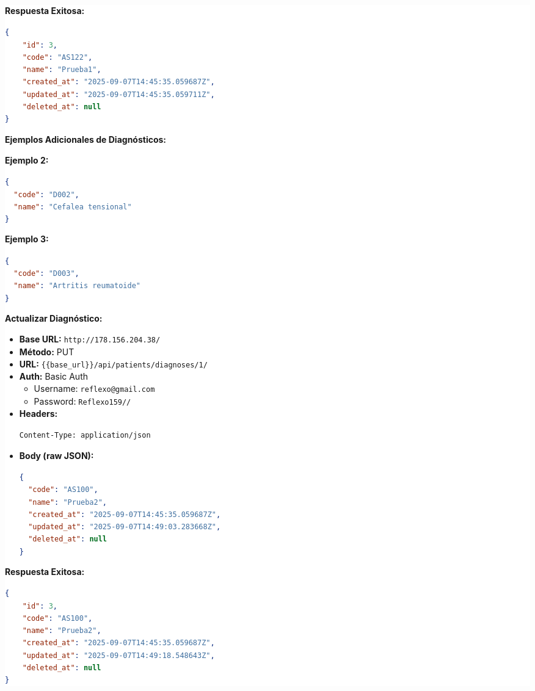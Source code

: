 **Respuesta Exitosa:**
```json
{
    "id": 3,
    "code": "AS122",
    "name": "Prueba1",
    "created_at": "2025-09-07T14:45:35.059687Z",
    "updated_at": "2025-09-07T14:45:35.059711Z",
    "deleted_at": null
}
```

**Ejemplos Adicionales de Diagnósticos:**

**Ejemplo 2:**
```json
{
  "code": "D002",
  "name": "Cefalea tensional"
}
```

**Ejemplo 3:**
```json
{
  "code": "D003",
  "name": "Artritis reumatoide"
}
```

**Actualizar Diagnóstico:**
- **Base URL:** `http://178.156.204.38/`
- **Método:** PUT
- **URL:** `{{base_url}}/api/patients/diagnoses/1/`
- **Auth:** Basic Auth
  - Username: `reflexo@gmail.com`
  - Password: `Reflexo159//`
- **Headers:**
  ```
  Content-Type: application/json
  ```
- **Body (raw JSON):**
  ```json
  {
    "code": "AS100",
    "name": "Prueba2",
    "created_at": "2025-09-07T14:45:35.059687Z",
    "updated_at": "2025-09-07T14:49:03.283668Z",
    "deleted_at": null
  }
  ```

**Respuesta Exitosa:**
```json
{
    "id": 3,
    "code": "AS100",
    "name": "Prueba2",
    "created_at": "2025-09-07T14:45:35.059687Z",
    "updated_at": "2025-09-07T14:49:18.548643Z",
    "deleted_at": null
}
```
